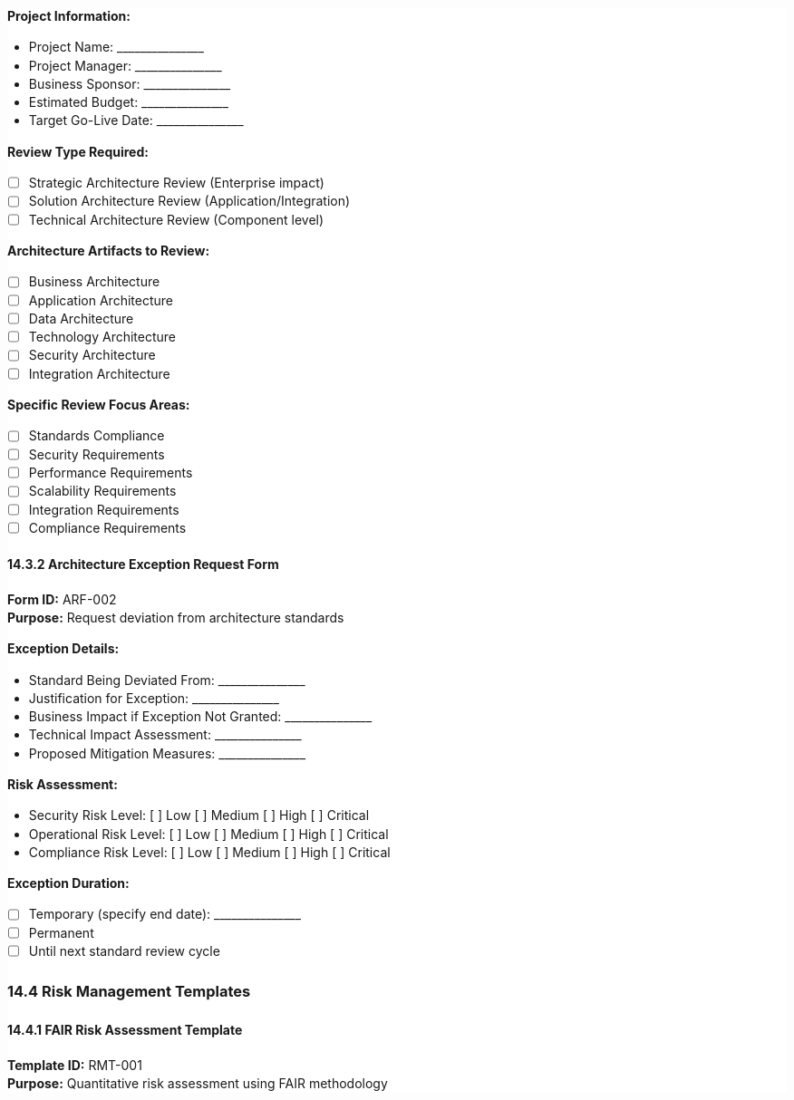 **Project Information:**
- Project Name: _______________
- Project Manager: _______________
- Business Sponsor: _______________
- Estimated Budget: _______________
- Target Go-Live Date: _______________

**Review Type Required:**
- [ ] Strategic Architecture Review (Enterprise impact)
- [ ] Solution Architecture Review (Application/Integration)
- [ ] Technical Architecture Review (Component level)

**Architecture Artifacts to Review:**
- [ ] Business Architecture
- [ ] Application Architecture
- [ ] Data Architecture
- [ ] Technology Architecture
- [ ] Security Architecture
- [ ] Integration Architecture

**Specific Review Focus Areas:**
- [ ] Standards Compliance
- [ ] Security Requirements
- [ ] Performance Requirements
- [ ] Scalability Requirements
- [ ] Integration Requirements
- [ ] Compliance Requirements

#### 14.3.2 Architecture Exception Request Form

**Form ID:** ARF-002  
**Purpose:** Request deviation from architecture standards

**Exception Details:**
- Standard Being Deviated From: _______________
- Justification for Exception: _______________
- Business Impact if Exception Not Granted: _______________
- Technical Impact Assessment: _______________
- Proposed Mitigation Measures: _______________

**Risk Assessment:**
- Security Risk Level: [ ] Low [ ] Medium [ ] High [ ] Critical
- Operational Risk Level: [ ] Low [ ] Medium [ ] High [ ] Critical
- Compliance Risk Level: [ ] Low [ ] Medium [ ] High [ ] Critical

**Exception Duration:**
- [ ] Temporary (specify end date): _______________
- [ ] Permanent
- [ ] Until next standard review cycle

### 14.4 Risk Management Templates

#### 14.4.1 FAIR Risk Assessment Template

**Template ID:** RMT-001  
**Purpose:** Quantitative risk assessment using FAIR methodology
